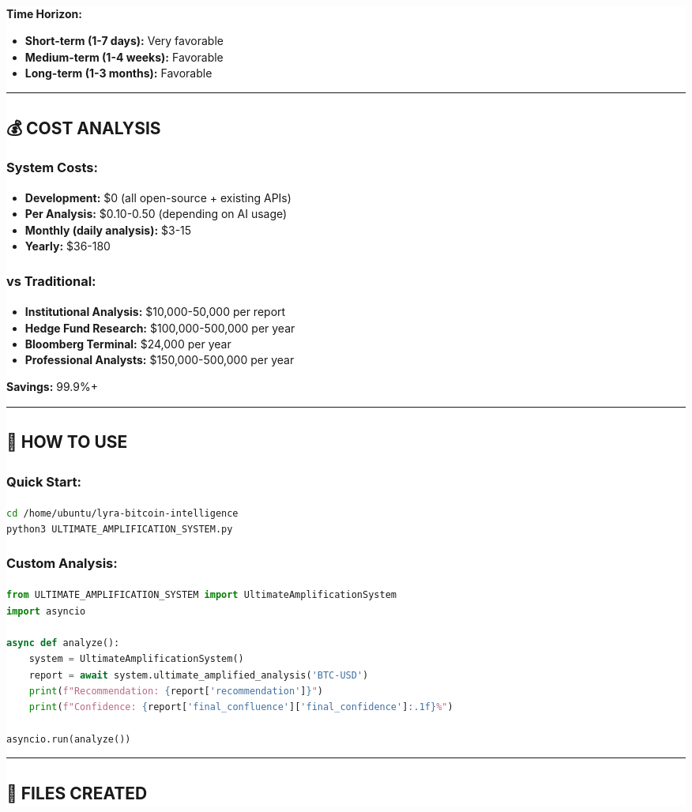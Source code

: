 **Time Horizon:**
- **Short-term (1-7 days):** Very favorable
- **Medium-term (1-4 weeks):** Favorable
- **Long-term (1-3 months):** Favorable

---

## 💰 COST ANALYSIS

### **System Costs:**
- **Development:** $0 (all open-source + existing APIs)
- **Per Analysis:** $0.10-0.50 (depending on AI usage)
- **Monthly (daily analysis):** $3-15
- **Yearly:** $36-180

### **vs Traditional:**
- **Institutional Analysis:** $10,000-50,000 per report
- **Hedge Fund Research:** $100,000-500,000 per year
- **Bloomberg Terminal:** $24,000 per year
- **Professional Analysts:** $150,000-500,000 per year

**Savings:** 99.9%+

---

## 🚀 HOW TO USE

### **Quick Start:**
```bash
cd /home/ubuntu/lyra-bitcoin-intelligence
python3 ULTIMATE_AMPLIFICATION_SYSTEM.py
```

### **Custom Analysis:**
```python
from ULTIMATE_AMPLIFICATION_SYSTEM import UltimateAmplificationSystem
import asyncio

async def analyze():
    system = UltimateAmplificationSystem()
    report = await system.ultimate_amplified_analysis('BTC-USD')
    print(f"Recommendation: {report['recommendation']}")
    print(f"Confidence: {report['final_confluence']['final_confidence']:.1f}%")

asyncio.run(analyze())
```

---

## 📁 FILES CREATED
